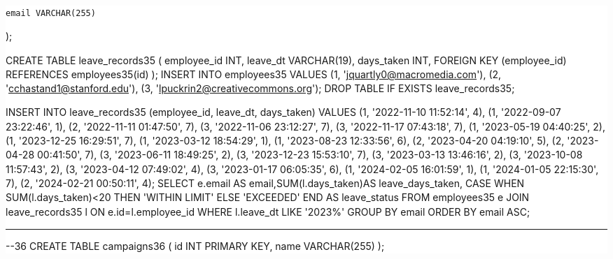     email VARCHAR(255)
);

CREATE TABLE leave_records35 (
    employee_id INT,
    leave_dt VARCHAR(19),
    days_taken INT,
    FOREIGN KEY (employee_id) REFERENCES employees35(id)
);
INSERT INTO employees35 VALUES
(1, 'jquartly0@macromedia.com'),
(2, 'cchastand1@stanford.edu'),
(3, 'lpuckrin2@creativecommons.org');
DROP TABLE IF EXISTS leave_records35;

INSERT INTO leave_records35 (employee_id, leave_dt, days_taken) VALUES
(1, '2022-11-10 11:52:14', 4),
(1, '2022-09-07 23:22:46', 1),
(2, '2022-11-11 01:47:50', 7),
(3, '2022-11-06 23:12:27', 7),
(3, '2022-11-17 07:43:18', 7),
(1, '2023-05-19 04:40:25', 2),
(1, '2023-12-25 16:29:51', 7),
(1, '2023-03-12 18:54:29', 1),
(1, '2023-08-23 12:33:56', 6),
(2, '2023-04-20 04:19:10', 5),
(2, '2023-04-28 00:41:50', 7),
(3, '2023-06-11 18:49:25', 2),
(3, '2023-12-23 15:53:10', 7),
(3, '2023-03-13 13:46:16', 2),
(3, '2023-10-08 11:57:43', 2),
(3, '2023-04-12 07:49:02', 4),
(3, '2023-01-17 06:05:35', 6),
(1, '2024-02-05 16:01:59', 1),
(1, '2024-01-05 22:15:30', 7),
(2, '2024-02-21 00:50:11', 4);
SELECT e.email AS email,SUM(l.days_taken)AS leave_days_taken,
CASE
	WHEN SUM(l.days_taken)<20 THEN 'WITHIN LIMIT'
	ELSE 'EXCEEDED'
END
AS leave_status
FROM employees35 e JOIN leave_records35 l 
ON e.id=l.employee_id WHERE l.leave_dt LIKE '2023%'
GROUP BY email ORDER BY email ASC;

-------------------------------------------------
--36
CREATE TABLE campaigns36 (
    id INT PRIMARY KEY,
    name VARCHAR(255)
);
